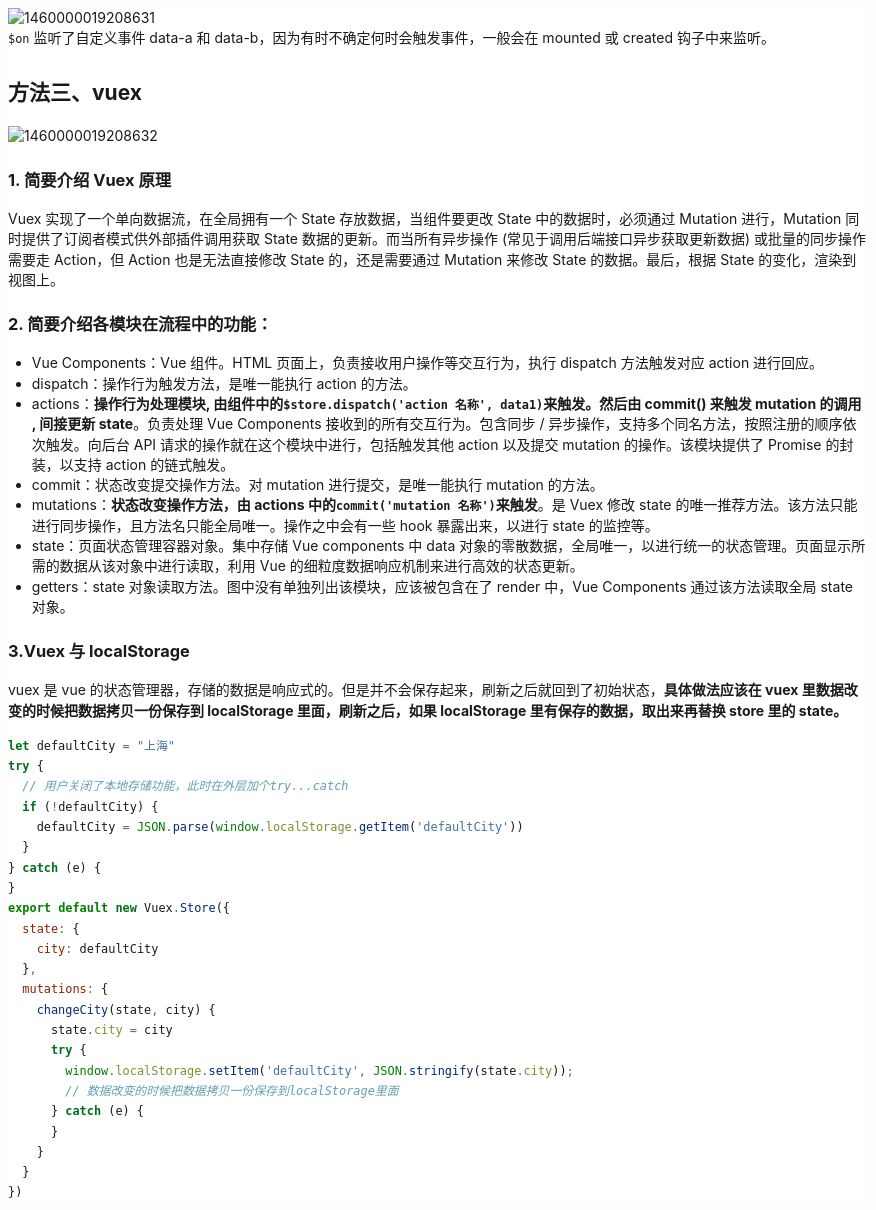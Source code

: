 ![1460000019208631](https://gitee.com/bookandmusic/imgs/raw/master/uPic/2020/12/1460000019208631.gif)  
`$on` 监听了自定义事件 data-a 和 data-b，因为有时不确定何时会触发事件，一般会在 mounted 或 created 钩子中来监听。

方法三、vuex
--------

![1460000019208632](https://gitee.com/bookandmusic/imgs/raw/master/uPic/2020/12/1460000019208632.png)

### 1. 简要介绍 Vuex 原理

Vuex 实现了一个单向数据流，在全局拥有一个 State 存放数据，当组件要更改 State 中的数据时，必须通过 Mutation 进行，Mutation 同时提供了订阅者模式供外部插件调用获取 State 数据的更新。而当所有异步操作 (常见于调用后端接口异步获取更新数据) 或批量的同步操作需要走 Action，但 Action 也是无法直接修改 State 的，还是需要通过 Mutation 来修改 State 的数据。最后，根据 State 的变化，渲染到视图上。

### 2. 简要介绍各模块在流程中的功能：

*   Vue Components：Vue 组件。HTML 页面上，负责接收用户操作等交互行为，执行 dispatch 方法触发对应 action 进行回应。
*   dispatch：操作行为触发方法，是唯一能执行 action 的方法。
*   actions：**操作行为处理模块, 由组件中的`$store.dispatch('action 名称', data1)`来触发。然后由 commit() 来触发 mutation 的调用 , 间接更新 state**。负责处理 Vue Components 接收到的所有交互行为。包含同步 / 异步操作，支持多个同名方法，按照注册的顺序依次触发。向后台 API 请求的操作就在这个模块中进行，包括触发其他 action 以及提交 mutation 的操作。该模块提供了 Promise 的封装，以支持 action 的链式触发。
*   commit：状态改变提交操作方法。对 mutation 进行提交，是唯一能执行 mutation 的方法。
*   mutations：**状态改变操作方法，由 actions 中的`commit('mutation 名称')`来触发**。是 Vuex 修改 state 的唯一推荐方法。该方法只能进行同步操作，且方法名只能全局唯一。操作之中会有一些 hook 暴露出来，以进行 state 的监控等。
*   state：页面状态管理容器对象。集中存储 Vue components 中 data 对象的零散数据，全局唯一，以进行统一的状态管理。页面显示所需的数据从该对象中进行读取，利用 Vue 的细粒度数据响应机制来进行高效的状态更新。
*   getters：state 对象读取方法。图中没有单独列出该模块，应该被包含在了 render 中，Vue Components 通过该方法读取全局 state 对象。

### 3.Vuex 与 localStorage

vuex 是 vue 的状态管理器，存储的数据是响应式的。但是并不会保存起来，刷新之后就回到了初始状态，**具体做法应该在 vuex 里数据改变的时候把数据拷贝一份保存到 localStorage 里面，刷新之后，如果 localStorage 里有保存的数据，取出来再替换 store 里的 state。**

```js
let defaultCity = "上海"
try {
  // 用户关闭了本地存储功能，此时在外层加个try...catch
  if (!defaultCity) {
    defaultCity = JSON.parse(window.localStorage.getItem('defaultCity'))
  }
} catch (e) {
}
export default new Vuex.Store({
  state: {
    city: defaultCity
  },
  mutations: {
    changeCity(state, city) {
      state.city = city
      try {
        window.localStorage.setItem('defaultCity', JSON.stringify(state.city));
        // 数据改变的时候把数据拷贝一份保存到localStorage里面
      } catch (e) {
      }
    }
  }
})
```

